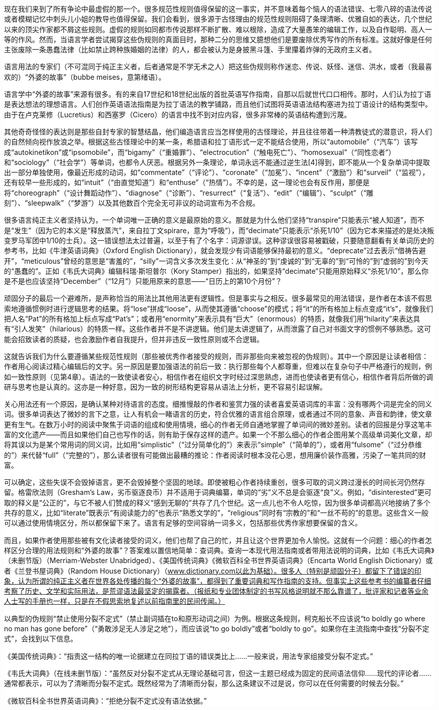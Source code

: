 现在我们来到了所有争论中最虚假的那一个。很多规范性规则值得保留的这一事实，并不意味着每个恼人的语法错误、七零八碎的语法传说或者模糊记忆中刺头儿小姐的教导也值得保留。我们会看到，很多源于古怪理由的规范性规则阻碍了条理清晰、优雅自如的表达，几个世纪以来的顶尖作家都不屑这些规则。虚假的规则如同都市传说那样不断扩散、难以根除，造成了大量愚笨的编辑工作，以及自作聪明、高人一等的作风。然而，当语言学者尝试揭穿这些伪规则的真面目时，那种二分的思维又臆想他们是要废除优秀写作的所有标准。这就好像是任何主张废除一条愚蠢法律（比如禁止跨种族婚姻的法律）的人，都会被认为是身披黑斗篷、手里攥着炸弹的无政府主义者。

语言用法的专家们（不可混同于纯正主义者，后者通常是不学无术之人）把这些伪规则称作迷恋、传说、妖怪、迷信、洪水，或者（我最喜欢的）“外婆的故事”（bubbe meises，意第绪语）。

语言学中“外婆的故事”来源有很多。有的来自17世纪和18世纪出版的首批英语写作指南，自那以后就世代口口相传。那时，人们认为拉丁语是表达想法的理想语言。人们创作英语语法指南是为拉丁语法的教学铺路，而且他们试图将英语语法结构塞进为拉丁语设计的结构类型中。由于在卢克莱修（Lucretius）和西塞罗（Cicero）的语言中找不到对应内容，很多非常棒的英语结构遭到污蔑。

其他奇奇怪怪的表达则是那些自封专家的智慧结晶，他们编造语言应当怎样使用的古怪理论，并且往往带着一种清教徒式的潜意识，将人们的自然倾向视作放浪之举。根据这些古怪理论中的某一条，希腊语和拉丁语形式一定不能结合使用，所以“automobile”（“汽车”）该写成“autokinetikon”或“ipsomobile”，而“bigamy”（“重婚罪”）、“electrocution”（“触电死亡”）、“homosexual”（“同性恋者”）和“sociology”（“社会学”）等单词，也都令人厌恶。根据另外一条理论，单词永远不能通过逆生法[4]得到，即不能从一个复杂单词中提取出一部分单独使用，像最近形成的动词，如“commentate”（“评论”）、“coronate”（“加冕”）、“incent”（“激励”）和“surveil”（“监视”），还有较早一些形成的，如“intuit”（“由直觉知道”）和“enthuse”（“热情”）。不幸的是，这一理论也会有反作用，那便是将“choreograph”（“设计舞蹈动作”）、“diagnose”（“诊断”）、“resurrect”（“复活”）、“edit”（“编辑”）、“sculpt”（“雕刻”）、“sleepwalk”（“梦游”）以及其他数百个完全无可非议的动词宣布为不合规。

很多语言纯正主义者坚持认为，一个单词唯一正确的意义是最原始的意义。那就是为什么他们坚持“transpire”只能表示“被人知道”，而不是“发生”（因为它的本义是“释放蒸汽”，来自拉丁文spirare，意为“呼吸”），而“decimate”只能表示“杀死1/10”（因为它本来描述的是处决叛变罗马军团中1/10的士兵）。这一错误想法太过普遍，以至于有了个名字：词源谬误。这种谬误很容易被戳破，只要随意翻看有关单词历史的参考书，比如《牛津英语词典》（Oxford English Dictionary），就会发现少有词语能够保持最初的意义。“deprecate”过去表示“借祷告避开”，“meticulous”曾经的意思是“害羞的”，“silly”一词含义多次发生变化：从“神圣的”到“虔诚的”到“无辜的”到“可怜的”到“虚弱的”到今天的“愚蠢的”。正如《韦氏大词典》编辑科瑞·斯坦普尔（Kory Stamper）指出的，如果坚持“decimate”只能用原始释义“杀死1/10”，那么你是不是也应该坚持“December”（“12月”）只能用原来的意思——“日历上的第10个月份”？

顽固分子的最后一个避难所，是声称恰当的用法比其他用法更有逻辑性。但是事实与之相反。很多最常见的用法错误，是作者在本该不假思索地遵循惯例时进行逻辑思考的结果。将“lose”拼成“loose”，从而使其遵循“choose”的模式；将“it”的所有格加上标点变成“it’s”，就像我们把人名“Pat”的所有格加上标点写成“Pat’s”；或者用“enormity”来表示具有“巨大”（enormous）的特质，就像我们用“hilarity”来表达具有“引人发笑”（hilarious）的特质一样。这些作者并不是不讲逻辑。他们是太讲逻辑了，从而泄露了自己对书面文字的惯例不够熟悉。这可能会招致读者的质疑，也会激励作者自我提升，但并非违反一致性原则或不合逻辑。

这就告诉我们为什么要遵循某些规范性规则（那些被优秀作者接受的规则，而非那些向来被忽视的伪规则）。其中一个原因是让读者相信：作者用心阅读过精心编辑后的文字。另一原因是要加强语法的前后一致：执行那些每个人都尊重，但难以在复杂句子中严格遵行的规则，例如一致性原则（见第4章）。语法的一致使读者安心，相信作者在组织文字时经过深思熟虑，进而也使读者更有信心，相信作者背后所做的调研与思考也是认真的。这亦是一种好意，因为一致的树形结构更容易从语法上分析，更不容易引起误解。

关心用法还有一个原因，是确认某种对待语言的态度。细推慢敲的作者和鉴赏力强的读者喜爱英语词库的丰富：没有哪两个词是完全的同义词。很多单词表达了微妙的言下之意，让人有机会一睹语言的历史，符合优雅的语言组合原理，或者通过不同的意象、声音和韵律，使文章更有生气。在数万小时的阅读中聚焦于词语的组成和使用情境，细心的作者无师自通地掌握了单词间的微妙差别。读者的回报是分享这笔丰富的文化遗产——而且如果他们自己也写作的话，则有助于保存这样的遗产。如果一个不那么细心的作者企图用某个高级单词美化文章，却将其误以为是某个常用词的同义词，比如用“simplistic”（“过分简单化的”）来表示“simple”（“简单的”），或者用“fulsome”（“过分恭维的”）来代替“full”（“完整的”），那么读者很有可能做出最糟的推论：作者阅读时根本没花心思，想用廉价装作高雅，污染了一笔共同的财富。

可以确定，这些失误不会毁掉语言，更不会毁掉整个坚固的地球。即使被粗心作者持续重创，很多可取的词义跨过漫长的时间长河仍然存留。格雷欣法则（Gresham’s Law，劣币驱逐良币）并不适用于词典编纂，单词的“劣”义不总是会驱逐“良”义。例如，“disinterested”更可取的释义是“公正的”，与它不被人们赞成的释义“感到无聊的”共存了几个世纪。这一点儿也不令人吃惊，因为很多单词都高兴地接纳了多个共存的意义，比如“literate”既表示“有阅读能力的”也表示“熟悉文学的”，“religious”同时有“宗教的”和“一丝不苟的”的意思。这些含义一般可以通过使用情境区分，所以都保留下来了。语言有足够的空间容纳一词多义，包括那些优秀作家想要保留的含义。

而且，如果作者使用那些被有文化读者接受的词义，他们也帮了自己的忙，并且让这个世界更加令人愉悦。这就有一个问题：细心的作者怎样区分合理的用法规则和“外婆的故事”？答案难以置信地简单：查词典。查询一本现代用法指南或者带用法说明的词典，比如《韦氏大词典》（未删节版）（Merriam-Webster Unabridged）、《美国传统词典》《微软百科全书世界英语词典》（Encarta World English Dictionary）或者《兰登书屋词典》（Random House Dictionary）（www.dictionary.com以此为基础）。很多人（特别是顽固分子）都留下了错误的印象，认为所谓的纯正主义者在世界各处传播的每个“外婆的故事”，都得到了重要词典和写作指南的支持。但事实上这些参考书的编纂者仔细考察了历史、文学和实际用法，是荒谬语法最坚定的揭露者。（报纸和专业团体制定的书写风格说明就不那么靠谱了，批评家和记者等业余人士写的手册也一样，只是在不假思索地复述以前指南里的民间传闻。）

以典型的伪规则“禁止使用分裂不定式”（禁止副词插在to和原形动词之间）为例。根据这条规则，柯克船长不应该说“to boldly go where no man has gone before”（“勇敢涉足无人涉足之地”），而应该说“to go boldly”或者“boldly to go”。如果你在主流指南中查找“分裂不定式”，会找到以下信息。

《美国传统词典》：“指责这一结构的唯一论据建立在同拉丁语的错误类比上……一般来说，用法专家组接受分裂不定式。”

《韦氏大词典》（在线未删节版）：“虽然反对分裂不定式从无理论基础可言，但这一主题已经成为固定的民间语法信仰……现代的评论者……通常都表示，可以为了清晰而分裂不定式。既然经常为了清晰而分裂，那么这条建议不过是说，你可以在任何需要的时候去分裂。”

《微软百科全书世界英语词典》：“拒绝分裂不定式没有语法依据。”
